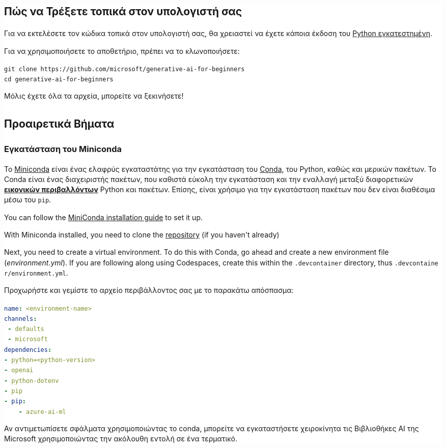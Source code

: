## Πώς να Τρέξετε τοπικά στον υπολογιστή σας

Για να εκτελέσετε τον κώδικα τοπικά στον υπολογιστή σας, θα χρειαστεί να έχετε κάποια έκδοση του [Python εγκατεστημένη](https://www.python.org/downloads/?WT.mc_id=academic-105485-koreyst).

Για να χρησιμοποιήσετε το αποθετήριο, πρέπει να το κλωνοποιήσετε:

```shell
git clone https://github.com/microsoft/generative-ai-for-beginners
cd generative-ai-for-beginners
```

Μόλις έχετε όλα τα αρχεία, μπορείτε να ξεκινήσετε!

## Προαιρετικά Βήματα

### Εγκατάσταση του Miniconda

Το [Miniconda](https://conda.io/en/latest/miniconda.html?WT.mc_id=academic-105485-koreyst) είναι ένας ελαφρύς εγκαταστάτης για την εγκατάσταση του [Conda](https://docs.conda.io/en/latest?WT.mc_id=academic-105485-koreyst), του Python, καθώς και μερικών πακέτων.
Το Conda είναι ένας διαχειριστής πακέτων, που καθιστά εύκολη την εγκατάσταση και την εναλλαγή μεταξύ διαφορετικών [**εικονικών περιβαλλόντων**](https://docs.python.org/3/tutorial/venv.html?WT.mc_id=academic-105485-koreyst) Python και πακέτων. Επίσης, είναι χρήσιμο για την εγκατάσταση πακέτων που δεν είναι διαθέσιμα μέσω του `pip`.

You can follow the [MiniConda installation guide](https://docs.anaconda.com/free/miniconda/#quick-command-line-install?WT.mc_id=academic-105485-koreyst) to set it up.

With Miniconda installed, you need to clone the [repository](https://github.com/microsoft/generative-ai-for-beginners/fork?WT.mc_id=academic-105485-koreyst) (if you haven't already)

Next, you need to create a virtual environment. To do this with Conda, go ahead and create a new environment file (_environment.yml_). If you are following along using Codespaces, create this within the `.devcontainer` directory, thus `.devcontainer/environment.yml`.

Προχωρήστε και γεμίστε το αρχείο περιβάλλοντος σας με το παρακάτω απόσπασμα:

```yml
name: <environment-name>
channels:
 - defaults
 - microsoft
dependencies:
- python=<python-version>
- openai
- python-dotenv
- pip
- pip:
    - azure-ai-ml

```

Αν αντιμετωπίσετε σφάλματα χρησιμοποιώντας το conda, μπορείτε να εγκαταστήσετε χειροκίνητα τις Βιβλιοθήκες AI της Microsoft χρησιμοποιώντας την ακόλουθη εντολή σε ένα τερματικό.
